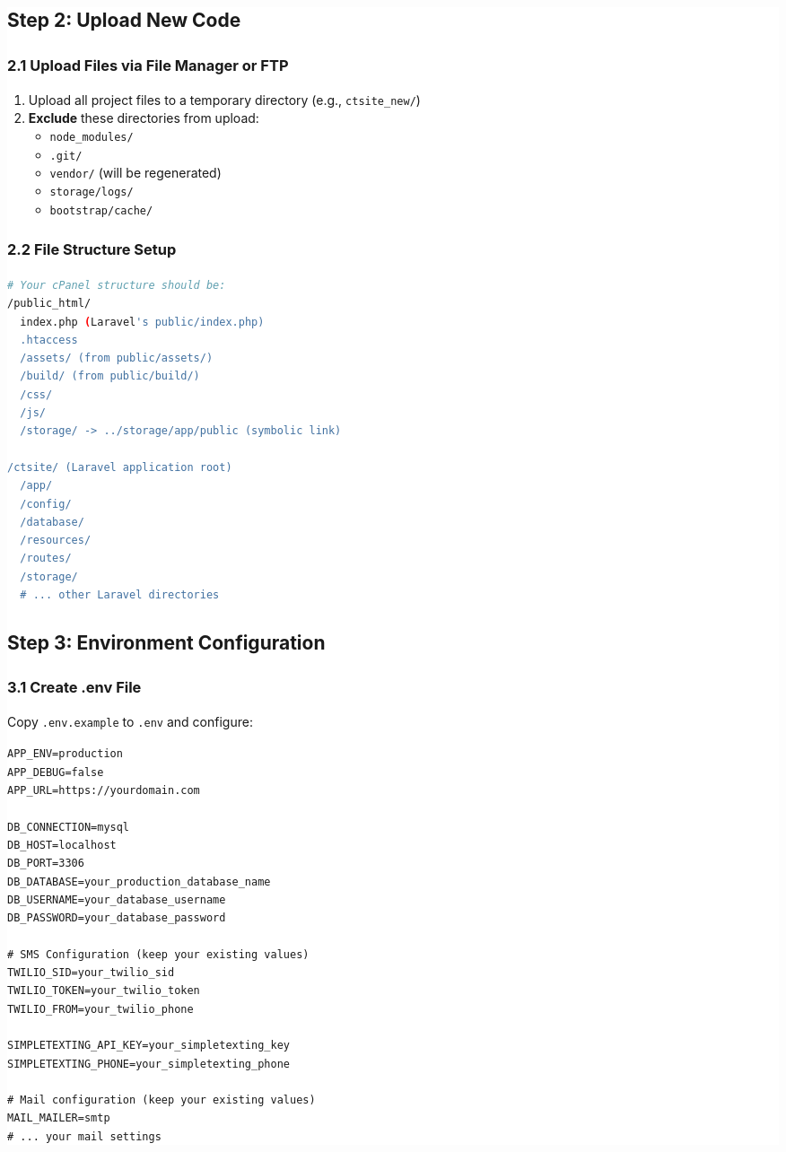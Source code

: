 ## Step 2: Upload New Code

### 2.1 Upload Files via File Manager or FTP
1. Upload all project files to a temporary directory (e.g., `ctsite_new/`)
2. **Exclude** these directories from upload:
   - `node_modules/`
   - `.git/`
   - `vendor/` (will be regenerated)
   - `storage/logs/`
   - `bootstrap/cache/`

### 2.2 File Structure Setup
```bash
# Your cPanel structure should be:
/public_html/
  index.php (Laravel's public/index.php)
  .htaccess
  /assets/ (from public/assets/)
  /build/ (from public/build/)
  /css/
  /js/
  /storage/ -> ../storage/app/public (symbolic link)

/ctsite/ (Laravel application root)
  /app/
  /config/
  /database/
  /resources/
  /routes/
  /storage/
  # ... other Laravel directories
```

## Step 3: Environment Configuration

### 3.1 Create .env File
Copy `.env.example` to `.env` and configure:

```env
APP_ENV=production
APP_DEBUG=false
APP_URL=https://yourdomain.com

DB_CONNECTION=mysql
DB_HOST=localhost
DB_PORT=3306
DB_DATABASE=your_production_database_name
DB_USERNAME=your_database_username
DB_PASSWORD=your_database_password

# SMS Configuration (keep your existing values)
TWILIO_SID=your_twilio_sid
TWILIO_TOKEN=your_twilio_token
TWILIO_FROM=your_twilio_phone

SIMPLETEXTING_API_KEY=your_simpletexting_key
SIMPLETEXTING_PHONE=your_simpletexting_phone

# Mail configuration (keep your existing values)
MAIL_MAILER=smtp
# ... your mail settings

```